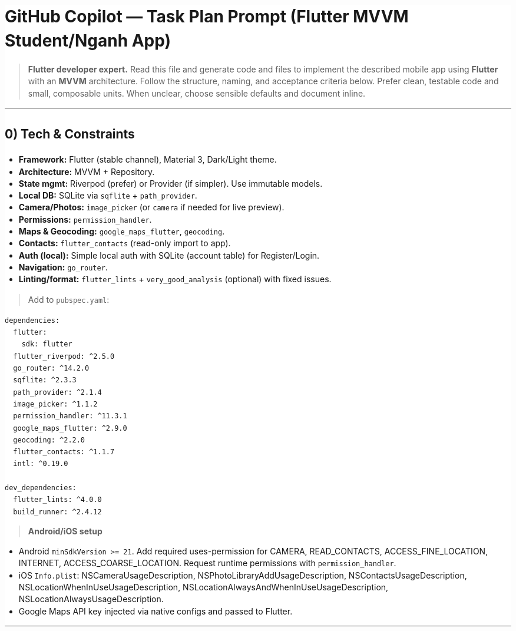 # GitHub Copilot — Task Plan Prompt (Flutter MVVM Student/Nganh App)

> **Flutter developer expert.** Read this file and generate code and files to implement the described mobile app using **Flutter** with an **MVVM** architecture. Follow the structure, naming, and acceptance criteria below. Prefer clean, testable code and small, composable units. When unclear, choose sensible defaults and document inline.

---

## 0) Tech & Constraints
- **Framework:** Flutter (stable channel), Material 3, Dark/Light theme.
- **Architecture:** MVVM + Repository.
- **State mgmt:** Riverpod (prefer) or Provider (if simpler). Use immutable models.
- **Local DB:** SQLite via `sqflite` + `path_provider`.
- **Camera/Photos:** `image_picker` (or `camera` if needed for live preview).
- **Permissions:** `permission_handler`.
- **Maps & Geocoding:** `google_maps_flutter`, `geocoding`.
- **Contacts:** `flutter_contacts` (read-only import to app).
- **Auth (local):** Simple local auth with SQLite (account table) for Register/Login.
- **Navigation:** `go_router`.
- **Linting/format:** `flutter_lints` + `very_good_analysis` (optional) with fixed issues.

> Add to `pubspec.yaml`:
```
dependencies:
  flutter:
    sdk: flutter
  flutter_riverpod: ^2.5.0
  go_router: ^14.2.0
  sqflite: ^2.3.3
  path_provider: ^2.1.4
  image_picker: ^1.1.2
  permission_handler: ^11.3.1
  google_maps_flutter: ^2.9.0
  geocoding: ^2.2.0
  flutter_contacts: ^1.1.7
  intl: ^0.19.0

dev_dependencies:
  flutter_lints: ^4.0.0
  build_runner: ^2.4.12
```

> **Android/iOS setup**
- Android `minSdkVersion >= 21`. Add required uses-permission for CAMERA, READ_CONTACTS, ACCESS_FINE_LOCATION, INTERNET, ACCESS_COARSE_LOCATION. Request runtime permissions with `permission_handler`.
- iOS `Info.plist`: NSCameraUsageDescription, NSPhotoLibraryAddUsageDescription, NSContactsUsageDescription, NSLocationWhenInUseUsageDescription, NSLocationAlwaysAndWhenInUseUsageDescription, NSLocationAlwaysUsageDescription.
- Google Maps API key injected via native configs and passed to Flutter.

---
